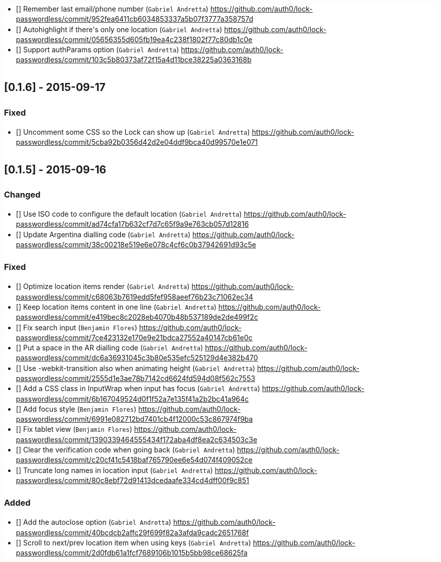 - [] Remember last email/phone number (`Gabriel Andretta`)
  https://github.com/auth0/lock-passwordless/commit/952fea6411cb6034853337a5b07f3777a358757d
- [] Autohighlight if there's only one location (`Gabriel Andretta`)
  https://github.com/auth0/lock-passwordless/commit/05656355d605fb19ea4c238f1802f77c80db1c0e
- [] Support authParams option (`Gabriel Andretta`)
  https://github.com/auth0/lock-passwordless/commit/103c5b80373af72f15a4d11bce38225a0363168b


## [0.1.6] - 2015-09-17

### Fixed

- [] Uncomment some CSS so the Lock can show up (`Gabriel Andretta`)
  https://github.com/auth0/lock-passwordless/commit/5cba92b0356d42d2e04ddf9bca40d99570e1e071

## [0.1.5] - 2015-09-16

### Changed

- [] Use ISO code to configure the default location (`Gabriel Andretta`)
  https://github.com/auth0/lock-passwordless/commit/ad74cfa17b632cf7d7c65f9a9e763cb057d12816
- [] Update Argentina dialling code (`Gabriel Andretta`)
  https://github.com/auth0/lock-passwordless/commit/38c00218e519e6e078c4cf6c0b37942691d93c5e

### Fixed

- [] Optimize location items render (`Gabriel Andretta`)
  https://github.com/auth0/lock-passwordless/commit/c68063b7619edd5fef958aeef76b23c71062ec34
- [] Keep location items content in one line (`Gabriel Andretta`)
  https://github.com/auth0/lock-passwordless/commit/e419bec8c2028eb4070b48b537189de2de499f2c
- [] Fix search input (`Benjamin Flores`)
  https://github.com/auth0/lock-passwordless/commit/7ce423132e170e9e21bdca27552a40147cb61e0c
- [] Put a space in the AR dialling code (`Gabriel Andretta`)
  https://github.com/auth0/lock-passwordless/commit/dc6a36931045c3b80e535efc525129d4e382b470
- [] Use -webkit-transition also when animating height (`Gabriel Andretta`)
  https://github.com/auth0/lock-passwordless/commit/2555d1e3ae78b7142cd6624fd594d08f562c7553
- [] Add a CSS class in InputWrap when input has focus (`Gabriel Andretta`)
  https://github.com/auth0/lock-passwordless/commit/6b167049524d0f1f52a7e135f41a2b2bc41a964c
- [] Add focus style (`Benjamin Flores`)
  https://github.com/auth0/lock-passwordless/commit/6991e082712bd7401cb4f12000c53c867974f9ba
- [] Fix tablet view (`Benjamin Flores`)
  https://github.com/auth0/lock-passwordless/commit/1390339464555434f172aba4df8ea2c634503c3e
- [] Clear the verification code when going back (`Gabriel Andretta`)
  https://github.com/auth0/lock-passwordless/commit/c20cf41c5418baf765790ee6e54d074f409052ce
- [] Truncate long names in location input (`Gabriel Andretta`)
  https://github.com/auth0/lock-passwordless/commit/80c8ebf72d91413dcedaafe334cd4dff00f9c851

### Added
- [] Add the autoclose option (`Gabriel Andretta`)
  https://github.com/auth0/lock-passwordless/commit/40bcdcb2affc29f699f82a3afda9cadc2651768f
- [] Scroll to next/prev location item when using keys (`Gabriel Andretta`)
  https://github.com/auth0/lock-passwordless/commit/2d0fdb61a1fcf7689106b1015b5bb98ce68625fa
